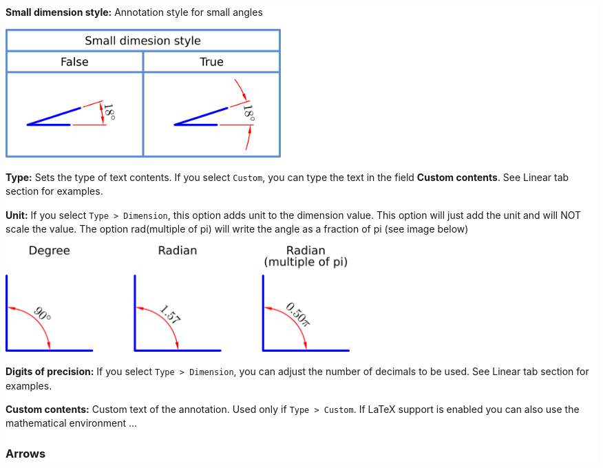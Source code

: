 **Small dimension style:** Annotation style for small angles

<img src="docs/images/ANG_small_dim.png" width="400px"/>

**Type:** Sets the type of text contents. If you select ``Custom``, you can type the text in the field **Custom contents**. See Linear tab section for examples.

**Unit:** If you select `Type > Dimension`, this option adds unit to the dimension value. This option will just add the unit and will NOT scale the value. The option rad(multiple of pi) will write the angle as a fraction of pi (see image below)

<img src="docs/images/ANG_units.png" width="500px"/>

**Digits of precision:**  If you select `Type > Dimension`, you can adjust the number of decimals to be used. See Linear tab section for examples.

**Custom contents:** Custom text of the annotation. Used only if `Type > Custom`. If LaTeX support is enabled you can also use the mathematical environment $...$

### Arrows
